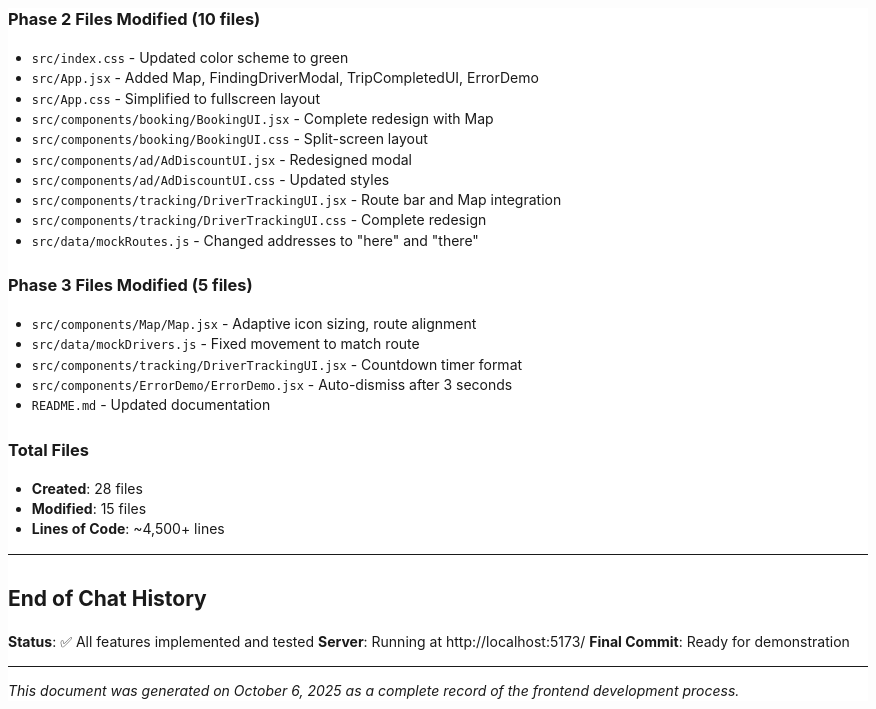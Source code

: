 ### Phase 2 Files Modified (10 files)
- `src/index.css` - Updated color scheme to green
- `src/App.jsx` - Added Map, FindingDriverModal, TripCompletedUI, ErrorDemo
- `src/App.css` - Simplified to fullscreen layout
- `src/components/booking/BookingUI.jsx` - Complete redesign with Map
- `src/components/booking/BookingUI.css` - Split-screen layout
- `src/components/ad/AdDiscountUI.jsx` - Redesigned modal
- `src/components/ad/AdDiscountUI.css` - Updated styles
- `src/components/tracking/DriverTrackingUI.jsx` - Route bar and Map integration
- `src/components/tracking/DriverTrackingUI.css` - Complete redesign
- `src/data/mockRoutes.js` - Changed addresses to "here" and "there"

### Phase 3 Files Modified (5 files)
- `src/components/Map/Map.jsx` - Adaptive icon sizing, route alignment
- `src/data/mockDrivers.js` - Fixed movement to match route
- `src/components/tracking/DriverTrackingUI.jsx` - Countdown timer format
- `src/components/ErrorDemo/ErrorDemo.jsx` - Auto-dismiss after 3 seconds
- `README.md` - Updated documentation

### Total Files
- **Created**: 28 files
- **Modified**: 15 files
- **Lines of Code**: ~4,500+ lines

---

## End of Chat History

**Status**: ✅ All features implemented and tested
**Server**: Running at http://localhost:5173/
**Final Commit**: Ready for demonstration

---

*This document was generated on October 6, 2025 as a complete record of the frontend development process.*
